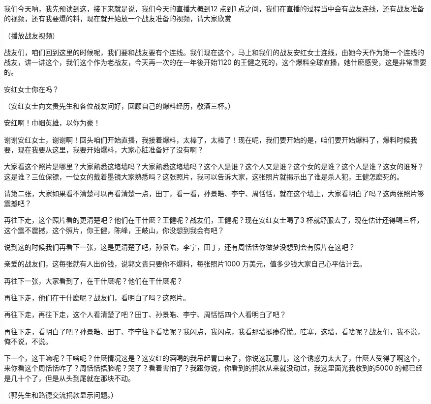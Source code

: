 

我们今天呐，我先预读到这，接下来就是说，我们今天的直播大概到12 点到1 点之间，我们在直播的过程当中会有战友连线，还有战友准备的视频，还有我要爆的料，现在就开始放一个战友准备的视频，请大家欣赏



（播放战友视频）



战友们，咱们回到这里的时候呢，我们要和战友要有个连线。我们现在这个，马上和我们的战友安红女士连线，由她今天作为第一个连线的战友，讲一讲这个，我们这个作为老战友，今天再一次的在一年後开始1120 的王健之死的，这个爆料全球直播，她什麽感受，这是非常重要的。



安红女士你在吗？



（安红女士向文贵先生和各位战友问好，回顾自己的爆料经历，敬酒三杯。）



安红啊！巾帼英雄，以你为豪！



谢谢安红女士，谢谢啊！回头咱们开始直播，我接着爆料，太棒了，太棒了！现在呢，我们要开始的是，咱们要开始爆料了，爆料时候我要，现在我要从这里，我要开始爆料，大家心脏准备好了没有啊？



大家看这个照片是哪里？大家熟悉这堵墙吗？大家熟悉这堵墙吗？这个人是谁？这个人又是谁？这个女的是谁？这个人是谁？这女的谁呀？这是谁？三位保镖，一位女的戴着墨镜大家熟悉吗？这张照片，我可以告诉大家，这张照片就揭示出了谁是杀人犯，王健怎麽死的。



请第二张，大家如果看不清楚可以再看清楚一点，田丁，看一看，孙景皓、李宁、周恬恬，就在这个墙上，大家看明白了吗？这两张照片够震撼吧？



再往下走，这个照片看的更清楚吧？他们在干什麽？王健呢？战友们，王健呢？现在安红女士喝了3 杯就舒服去了，现在估计还得喝三杯，这个震不震撼，这个照片，你王健，陈峰，王岐山，你没想到我会有吧？



说到这的时候我们再看下一张，这是更清楚了吧，孙景皓，李宁，田丁，还有周恬恬你做梦没想到会有照片在这吧？



亲爱的战友们，这每张就有人出价钱，说郭文贵只要你不爆料，每张照片1000 万美元，值多少钱大家自己心平估计去。



再往下一张，大家看到了，在干什麽呢？他们在干什麽呢？



再往下走，他们在干什麽呢？战友们，看明白了吗？这照片。



再往下走，再往下走，这个人看清楚了吧？田丁、孙景皓、李宁、周恬恬四个人看明白了吧？



再往下走，看明白了吧？孙景皓、田丁、李宁往下看啥呢？我闪点，我闪点，我看那墙挺瘆得慌。哇塞，这墙，看啥呢？战友们，我不说，俺不说，不说。



下一个，这干嘛呢？干啥呢？什麽情况这是？这安红的酒喝的我吊起胃口来了，你说这玩意儿，这个诱惑力太大了，什麽人受得了啊这个，来你看这个周恬恬咋了？周恬恬捂脸呢？哭了？看着害怕了？我跟你说，你看到的捐款从来就没动过，我这里面光我收到的5000 的都已经是几十个了，但是从头到尾就在那块不动。



（郭先生和路德交流捐款显示问题。）
